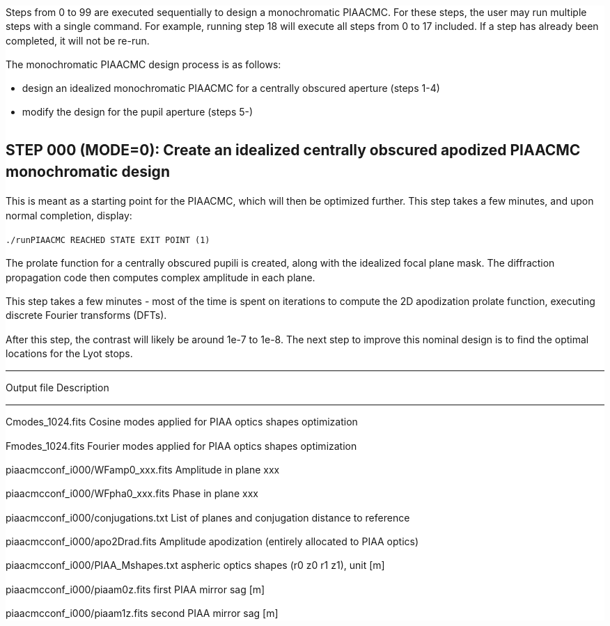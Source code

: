Steps from 0 to 99 are executed sequentially to design a monochromatic PIAACMC. For these steps, the user may run multiple steps with a single command. For example, running step 18 will execute all steps from 0 to 17 included. If a step has already been completed, it will not be re-run.







The monochromatic PIAACMC design process is as follows:

* design an idealized monochromatic PIAACMC for a centrally obscured aperture (steps 1-4)

* modify the design for the pupil aperture (steps 5-)





## STEP 000 (MODE=0): Create an idealized centrally obscured apodized PIAACMC monochromatic design

This is meant as a starting point for the PIAACMC, which will then be optimized further. This step takes a few minutes, and upon normal completion, display: 

~~~
./runPIAACMC REACHED STATE EXIT POINT (1)
~~~


The prolate function for a centrally obscured pupili is created, along with the idealized focal plane mask. The diffraction propagation code then computes complex amplitude in each plane.

This step takes a few minutes - most of the time is spent on iterations to compute the 2D apodization prolate function, executing discrete Fourier transforms (DFTs).

After this step, the contrast will likely be around 1e-7 to 1e-8. The next step to improve this nominal design is to find the optimal locations for the Lyot stops.


------------------------------------ -------------------------------------------------------------------------
Output file                          Description
------------------------------------ -------------------------------------------------------------------------
Cmodes_1024.fits                     Cosine modes applied for PIAA optics shapes optimization

Fmodes_1024.fits                     Fourier modes applied for PIAA optics shapes optimization

piaacmcconf_i000/WFamp0_xxx.fits     Amplitude in plane xxx

piaacmcconf_i000/WFpha0_xxx.fits     Phase in plane xxx

piaacmcconf_i000/conjugations.txt    List of planes and conjugation distance to reference

piaacmcconf_i000/apo2Drad.fits       Amplitude apodization (entirely allocated to PIAA optics)

piaacmcconf_i000/PIAA_Mshapes.txt    aspheric optics shapes (r0 z0 r1 z1), unit [m]

piaacmcconf_i000/piaam0z.fits        first PIAA mirror sag [m]

piaacmcconf_i000/piaam1z.fits        second PIAA mirror sag [m]
